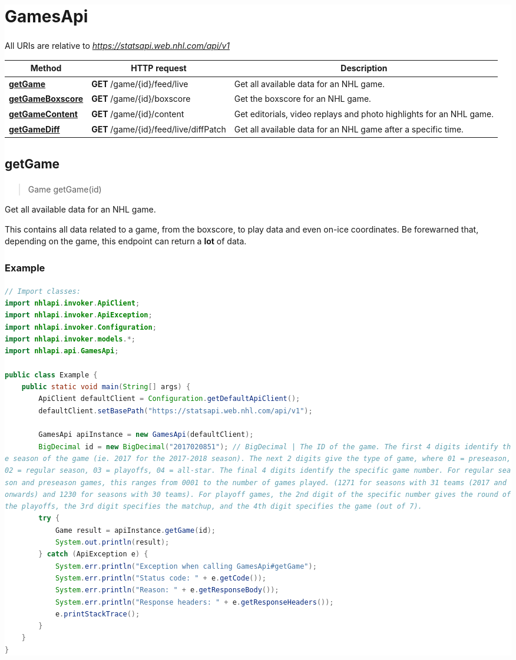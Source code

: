 # GamesApi

All URIs are relative to *https://statsapi.web.nhl.com/api/v1*

| Method | HTTP request | Description |
|------------- | ------------- | -------------|
| [**getGame**](GamesApi.md#getGame) | **GET** /game/{id}/feed/live | Get all available data for an NHL game. |
| [**getGameBoxscore**](GamesApi.md#getGameBoxscore) | **GET** /game/{id}/boxscore | Get the boxscore for an NHL game. |
| [**getGameContent**](GamesApi.md#getGameContent) | **GET** /game/{id}/content | Get editorials, video replays and photo highlights for an NHL game. |
| [**getGameDiff**](GamesApi.md#getGameDiff) | **GET** /game/{id}/feed/live/diffPatch | Get all available data for an NHL game after a specific time. |



## getGame

> Game getGame(id)

Get all available data for an NHL game.

This contains all data related to a game, from the boxscore, to play data and even on-ice coordinates. Be forewarned that, depending on the game, this endpoint can return a **lot** of data.

### Example

```java
// Import classes:
import nhlapi.invoker.ApiClient;
import nhlapi.invoker.ApiException;
import nhlapi.invoker.Configuration;
import nhlapi.invoker.models.*;
import nhlapi.api.GamesApi;

public class Example {
    public static void main(String[] args) {
        ApiClient defaultClient = Configuration.getDefaultApiClient();
        defaultClient.setBasePath("https://statsapi.web.nhl.com/api/v1");

        GamesApi apiInstance = new GamesApi(defaultClient);
        BigDecimal id = new BigDecimal("2017020851"); // BigDecimal | The ID of the game. The first 4 digits identify the season of the game (ie. 2017 for the 2017-2018 season). The next 2 digits give the type of game, where 01 = preseason, 02 = regular season, 03 = playoffs, 04 = all-star. The final 4 digits identify the specific game number. For regular season and preseason games, this ranges from 0001 to the number of games played. (1271 for seasons with 31 teams (2017 and onwards) and 1230 for seasons with 30 teams). For playoff games, the 2nd digit of the specific number gives the round of the playoffs, the 3rd digit specifies the matchup, and the 4th digit specifies the game (out of 7).
        try {
            Game result = apiInstance.getGame(id);
            System.out.println(result);
        } catch (ApiException e) {
            System.err.println("Exception when calling GamesApi#getGame");
            System.err.println("Status code: " + e.getCode());
            System.err.println("Reason: " + e.getResponseBody());
            System.err.println("Response headers: " + e.getResponseHeaders());
            e.printStackTrace();
        }
    }
}
```
